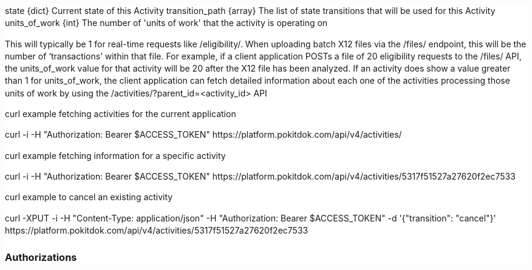 </tr>

<tr>

<td>state</td>

<td nowrap="">{dict}</td>

<td>Current state of this Activity</td>

</tr>

<tr>

<td>transition_path</td>

<td nowrap="">{array}</td>

<td>The list of state transitions that will be used for this Activity</td>

</tr>

<tr>

<td>units_of_work</td>

<td nowrap="">{int}</td>

<td>The number of 'units of work' that the activity is operating on

This will typically be 1 for real-time requests like /eligibility/. When uploading batch X12 files via the /files/ endpoint, this will be the number of ‘transactions’ within that file. For example, if a client application POSTs a file of 20 eligibility requests to the /files/ API, the units_of_work value for that activity will be 20 after the X12 file has been analyzed. If an activity does show a value greater than 1 for units_of_work, the client application can fetch detailed information about each one of the activities processing those units of work by using the /activities/?parent_id=<activity_id> API</td>

</tr>

</tbody>

</table>

curl example fetching activities for the current application

<div hljs="" class="hljs" language="bash">curl -i -H "Authorization: Bearer $ACCESS_TOKEN" https://platform.pokitdok.com/api/v4/activities/</div>

curl example fetching information for a specific activity

<div hljs="" class="hljs" language="bash">curl -i -H "Authorization: Bearer $ACCESS_TOKEN" https://platform.pokitdok.com/api/v4/activities/5317f51527a27620f2ec7533</div>

curl example to cancel an existing activity

<div hljs="" class="hljs" language="bash">curl -XPUT -i -H "Content-Type: application/json" -H "Authorization: Bearer $ACCESS_TOKEN" -d '{"transition": "cancel"}' https://platform.pokitdok.com/api/v4/activities/5317f51527a27620f2ec7533</div>

### Authorizations
